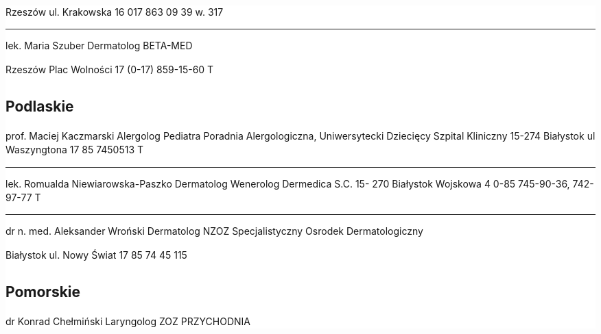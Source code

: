 Rzeszów
ul. Krakowska 16
017 863 09 39 w. 317


--------

lek. Maria Szuber
Dermatolog
BETA-MED

Rzeszów
Plac Wolności 17
(0-17) 859-15-60
T

## Podlaskie

prof. Maciej Kaczmarski
Alergolog Pediatra
Poradnia Alergologiczna, Uniwersytecki Dziecięcy Szpital Kliniczny
15-274 
Białystok
ul Waszyngtona 17
85 7450513
T


--------

lek. Romualda Niewiarowska-Paszko
Dermatolog Wenerolog
Dermedica S.C.
15- 270
Białystok
Wojskowa 4
0-85 745-90-36, 742-97-77
T


--------

dr n. med. Aleksander Wroński
Dermatolog
NZOZ Specjalistyczny Osrodek Dermatologiczny

Białystok
ul. Nowy Świat 17
85 74 45 115


## Pomorskie

dr Konrad Chełmiński
Laryngolog
ZOZ PRZYCHODNIA
